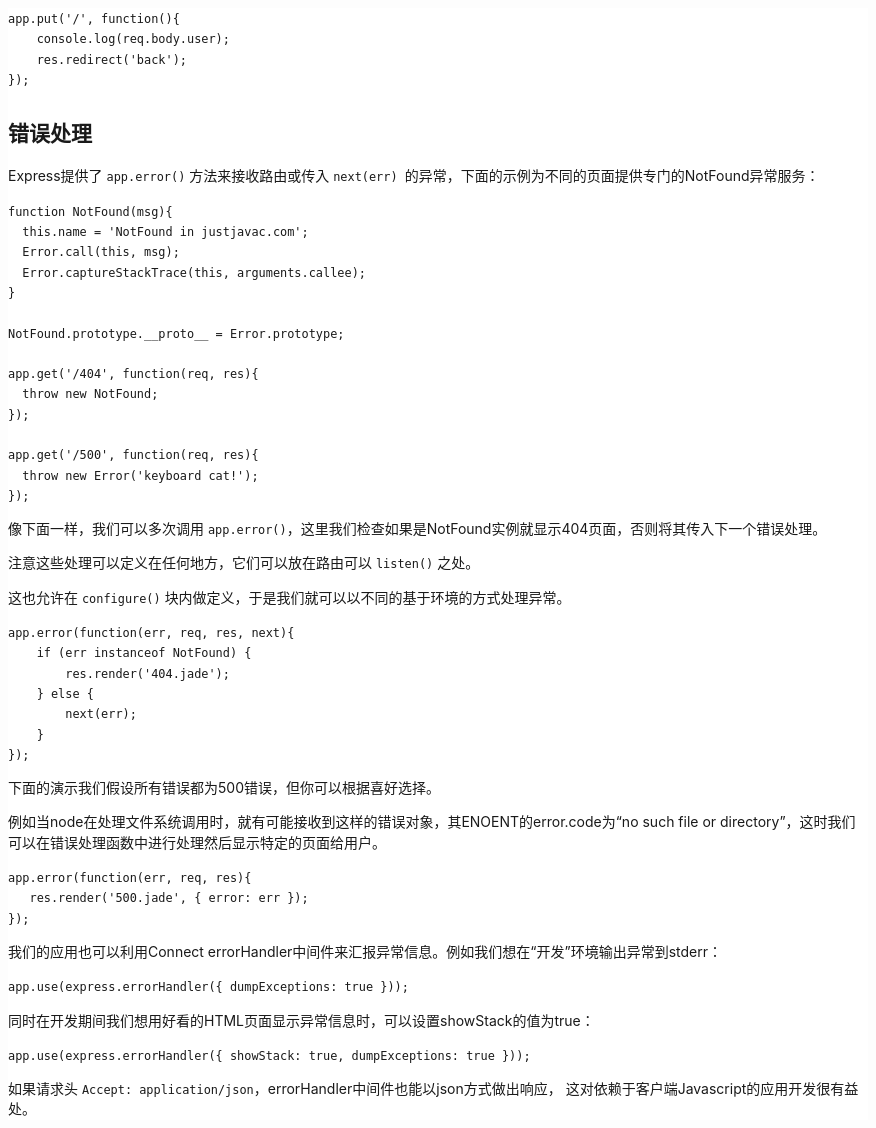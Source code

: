     app.put('/', function(){
        console.log(req.body.user);
        res.redirect('back');
    });

## 错误处理

Express提供了 `app.error()` 方法来接收路由或传入 `next(err) `的异常，下面的示例为不同的页面提供专门的NotFound异常服务：

    function NotFound(msg){
      this.name = 'NotFound in justjavac.com';
      Error.call(this, msg);
      Error.captureStackTrace(this, arguments.callee);
    }

    NotFound.prototype.__proto__ = Error.prototype;

    app.get('/404', function(req, res){
      throw new NotFound;
    });

    app.get('/500', function(req, res){
      throw new Error('keyboard cat!');
    });

像下面一样，我们可以多次调用 `app.error()`，这里我们检查如果是NotFound实例就显示404页面，否则将其传入下一个错误处理。

注意这些处理可以定义在任何地方，它们可以放在路由可以 `listen()` 之处。

这也允许在 `configure()` 块内做定义，于是我们就可以以不同的基于环境的方式处理异常。

    app.error(function(err, req, res, next){
        if (err instanceof NotFound) {
            res.render('404.jade');
        } else {
            next(err);
        }
    });

下面的演示我们假设所有错误都为500错误，但你可以根据喜好选择。

例如当node在处理文件系统调用时，就有可能接收到这样的错误对象，其ENOENT的error.code为“no such file or directory”，这时我们可以在错误处理函数中进行处理然后显示特定的页面给用户。

    app.error(function(err, req, res){
       res.render('500.jade', { error: err });
    });

我们的应用也可以利用Connect errorHandler中间件来汇报异常信息。例如我们想在“开发”环境输出异常到stderr：

    app.use(express.errorHandler({ dumpExceptions: true }));

同时在开发期间我们想用好看的HTML页面显示异常信息时，可以设置showStack的值为true：

    app.use(express.errorHandler({ showStack: true, dumpExceptions: true }));

如果请求头 `Accept: application/json`，errorHandler中间件也能以json方式做出响应，
这对依赖于客户端Javascript的应用开发很有益处。
